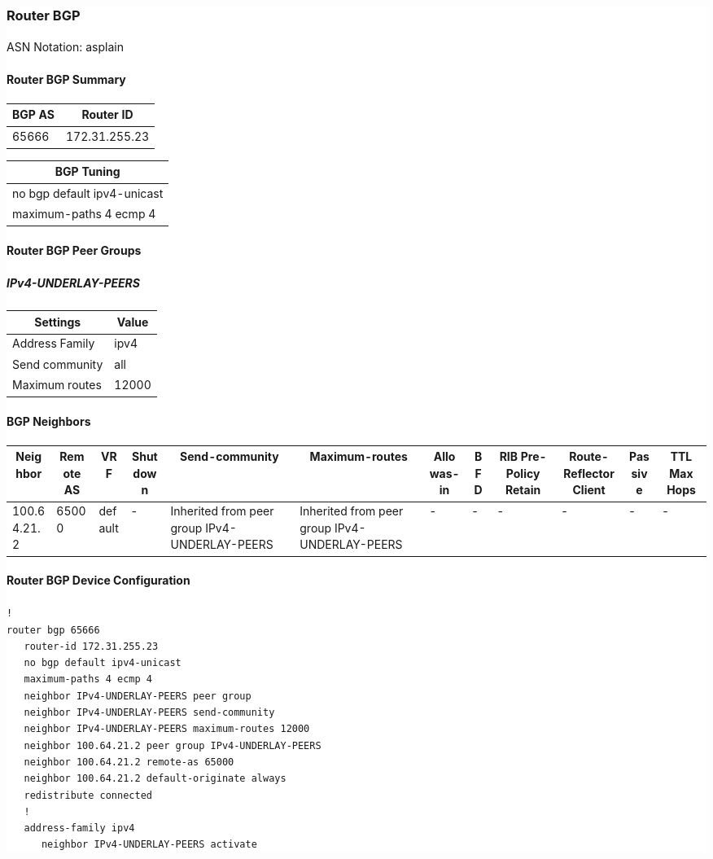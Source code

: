 ### Router BGP

ASN Notation: asplain

#### Router BGP Summary

| BGP AS | Router ID |
| ------ | --------- |
| 65666 | 172.31.255.23 |

| BGP Tuning |
| ---------- |
| no bgp default ipv4-unicast |
| maximum-paths 4 ecmp 4 |

#### Router BGP Peer Groups

##### IPv4-UNDERLAY-PEERS

| Settings | Value |
| -------- | ----- |
| Address Family | ipv4 |
| Send community | all |
| Maximum routes | 12000 |

#### BGP Neighbors

| Neighbor | Remote AS | VRF | Shutdown | Send-community | Maximum-routes | Allowas-in | BFD | RIB Pre-Policy Retain | Route-Reflector Client | Passive | TTL Max Hops |
| -------- | --------- | --- | -------- | -------------- | -------------- | ---------- | --- | --------------------- | ---------------------- | ------- | ------------ |
| 100.64.21.2 | 65000 | default | - | Inherited from peer group IPv4-UNDERLAY-PEERS | Inherited from peer group IPv4-UNDERLAY-PEERS | - | - | - | - | - | - |

#### Router BGP Device Configuration

```eos
!
router bgp 65666
   router-id 172.31.255.23
   no bgp default ipv4-unicast
   maximum-paths 4 ecmp 4
   neighbor IPv4-UNDERLAY-PEERS peer group
   neighbor IPv4-UNDERLAY-PEERS send-community
   neighbor IPv4-UNDERLAY-PEERS maximum-routes 12000
   neighbor 100.64.21.2 peer group IPv4-UNDERLAY-PEERS
   neighbor 100.64.21.2 remote-as 65000
   neighbor 100.64.21.2 default-originate always
   redistribute connected
   !
   address-family ipv4
      neighbor IPv4-UNDERLAY-PEERS activate
```
